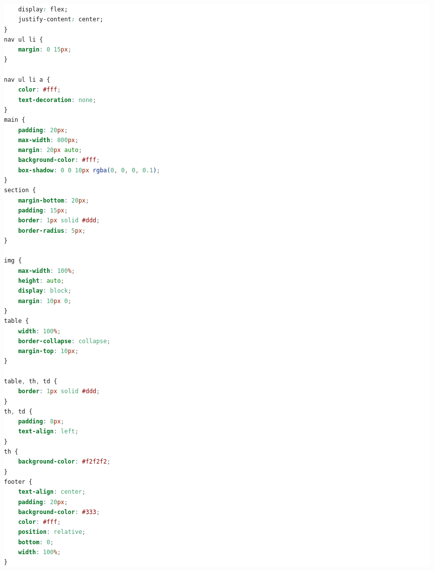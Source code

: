 ```css
    display: flex;
    justify-content: center;
}
nav ul li {
    margin: 0 15px;
}

nav ul li a {
    color: #fff;
    text-decoration: none;
}
main {
    padding: 20px;
    max-width: 800px;
    margin: 20px auto;
    background-color: #fff;
    box-shadow: 0 0 10px rgba(0, 0, 0, 0.1);
}
section {
    margin-bottom: 20px;
    padding: 15px;
    border: 1px solid #ddd;
    border-radius: 5px;
}

img {
    max-width: 100%;
    height: auto;
    display: block;
    margin: 10px 0;
}
table {
    width: 100%;
    border-collapse: collapse;
    margin-top: 10px;
}

table, th, td {
    border: 1px solid #ddd;
}
th, td {
    padding: 8px;
    text-align: left;
}
th {
    background-color: #f2f2f2;
}
footer {
    text-align: center;
    padding: 20px;
    background-color: #333;
    color: #fff;
    position: relative;
    bottom: 0;
    width: 100%;
}
```
<div class="page"/>
